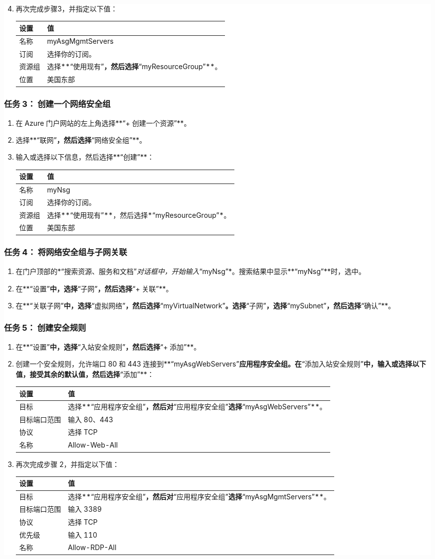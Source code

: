 4.  再次完成步骤3，并指定以下值：

    | 设置        | 值                                                         |
    | ---            | ---                                                           |
    | 名称           | myAsgMgmtServers                                              |
    | 订阅   | 选择你的订阅。                                     |
    | 资源组 | 选择**“使用现有”**，然后选择**“myResourceGroup”**。 |
    | 位置       | 美国东部                                                       |

### 任务 3：  创建一个网络安全组

1.  在 Azure 门户网站的左上角选择**“+ 创建一个资源”**。
2.  选择**“联网”**，然后选择**“网络安全组”**。
3.  输入或选择以下信息，然后选择**“创建”**：

    |设置|值|
    |---|---|
    |名称|myNsg|
    |订阅| 选择你的订阅。|
    |资源组 | 选择**“使用现有”**，然后选择*“myResourceGroup”*。|
    |位置|美国东部|

### 任务 4：  将网络安全组与子网关联

1.  在门户顶部的*“搜索资源、服务和文档”*对话框中，开始输入*“myNsg”*。搜索结果中显示**“myNsg”**时，选中。
2.  在**“设置”**中，选择**“子网”**，然后选择**“+ 关联”**。 

3.  在**“关联子网”**中，选择**“虚拟网络”**，然后选择**“myVirtualNetwork”**。选择**“子网”**，选择**“mySubnet”**，然后选择**“确认”**。

### 任务 5：  创建安全规则

1.  在**“设置”**中，选择**“入站安全规则”**，然后选择**“+ 添加”**。

2.  创建一个安全规则，允许端口 80 和 443 连接到**“myAsgWebServers”**应用程序安全组。在**“添加入站安全规则”**中，输入或选择以下值，接受其余的默认值，然后选择**“添加”**：

    | 设置                 | 值                                                                                                           |
    | ---------               | ---------                                                                                                       |
    | 目标             | 选择**“应用程序安全组”**，然后对**“应用程序安全组”**选择**“myAsgWebServers”**。  |
    | 目标端口范围 | 输入 80、443                                                                                                    |
    | 协议                | 选择 TCP                                                                                                      |
    | 名称                    | Allow-Web-All                                                                                                   |

3.  再次完成步骤 2，并指定以下值：

    | 设置                 | 值                                                                                                           |
    | ---------               | ---------                                                                                                       |
    | 目标             | 选择**“应用程序安全组”**，然后对**“应用程序安全组”**选择**“myAsgMgmtServers”**。 |
    | 目标端口范围 | 输入 3389                                                                                                      |
    | 协议                | 选择 TCP                                                                                                      |
    | 优先级                | 输入 110                                                                                                       |
    | 名称                    | Allow-RDP-All                                                                                                   |
